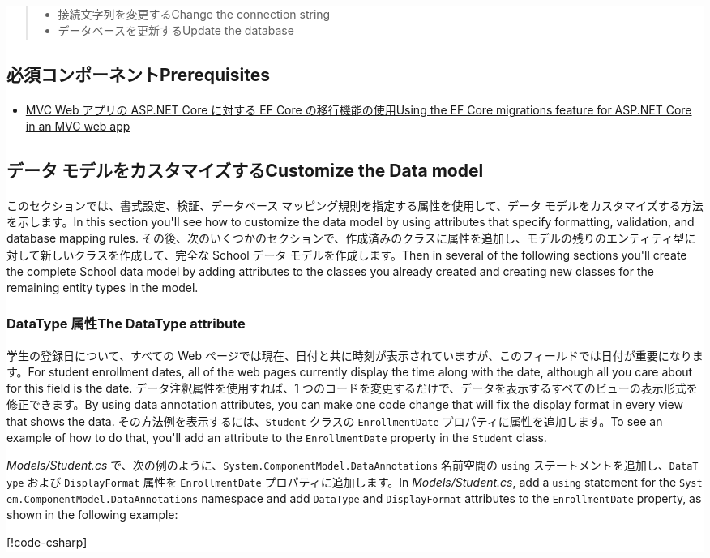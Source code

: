 > * <span data-ttu-id="167df-119">接続文字列を変更する</span><span class="sxs-lookup"><span data-stu-id="167df-119">Change the connection string</span></span>
> * <span data-ttu-id="167df-120">データベースを更新する</span><span class="sxs-lookup"><span data-stu-id="167df-120">Update the database</span></span>

## <a name="prerequisites"></a><span data-ttu-id="167df-121">必須コンポーネント</span><span class="sxs-lookup"><span data-stu-id="167df-121">Prerequisites</span></span>

* [<span data-ttu-id="167df-122">MVC Web アプリの ASP.NET Core に対する EF Core の移行機能の使用</span><span class="sxs-lookup"><span data-stu-id="167df-122">Using the EF Core migrations feature for ASP.NET Core in an MVC web app</span></span>](migrations.md)

## <a name="customize-the-data-model"></a><span data-ttu-id="167df-123">データ モデルをカスタマイズする</span><span class="sxs-lookup"><span data-stu-id="167df-123">Customize the Data model</span></span>

<span data-ttu-id="167df-124">このセクションでは、書式設定、検証、データベース マッピング規則を指定する属性を使用して、データ モデルをカスタマイズする方法を示します。</span><span class="sxs-lookup"><span data-stu-id="167df-124">In this section you'll see how to customize the data model by using attributes that specify formatting, validation, and database mapping rules.</span></span> <span data-ttu-id="167df-125">その後、次のいくつかのセクションで、作成済みのクラスに属性を追加し、モデルの残りのエンティティ型に対して新しいクラスを作成して、完全な School データ モデルを作成します。</span><span class="sxs-lookup"><span data-stu-id="167df-125">Then in several of the following sections you'll create the complete School data model by adding attributes to the classes you already created and creating new classes for the remaining entity types in the model.</span></span>

### <a name="the-datatype-attribute"></a><span data-ttu-id="167df-126">DataType 属性</span><span class="sxs-lookup"><span data-stu-id="167df-126">The DataType attribute</span></span>

<span data-ttu-id="167df-127">学生の登録日について、すべての Web ページでは現在、日付と共に時刻が表示されていますが、このフィールドでは日付が重要になります。</span><span class="sxs-lookup"><span data-stu-id="167df-127">For student enrollment dates, all of the web pages currently display the time along with the date, although all you care about for this field is the date.</span></span> <span data-ttu-id="167df-128">データ注釈属性を使用すれば、1 つのコードを変更するだけで、データを表示するすべてのビューの表示形式を修正できます。</span><span class="sxs-lookup"><span data-stu-id="167df-128">By using data annotation attributes, you can make one code change that will fix the display format in every view that shows the data.</span></span> <span data-ttu-id="167df-129">その方法例を表示するには、`Student` クラスの `EnrollmentDate` プロパティに属性を追加します。</span><span class="sxs-lookup"><span data-stu-id="167df-129">To see an example of how to do that, you'll add an attribute to the `EnrollmentDate` property in the `Student` class.</span></span>

<span data-ttu-id="167df-130">*Models/Student.cs* で、次の例のように、`System.ComponentModel.DataAnnotations` 名前空間の `using` ステートメントを追加し、`DataType` および `DisplayFormat` 属性を `EnrollmentDate` プロパティに追加します。</span><span class="sxs-lookup"><span data-stu-id="167df-130">In *Models/Student.cs*, add a `using` statement for the `System.ComponentModel.DataAnnotations` namespace and add `DataType` and `DisplayFormat` attributes to the `EnrollmentDate` property, as shown in the following example:</span></span>

[!code-csharp[](intro/samples/cu/Models/Student.cs?name=snippet_DataType&highlight=3,12-13)]
